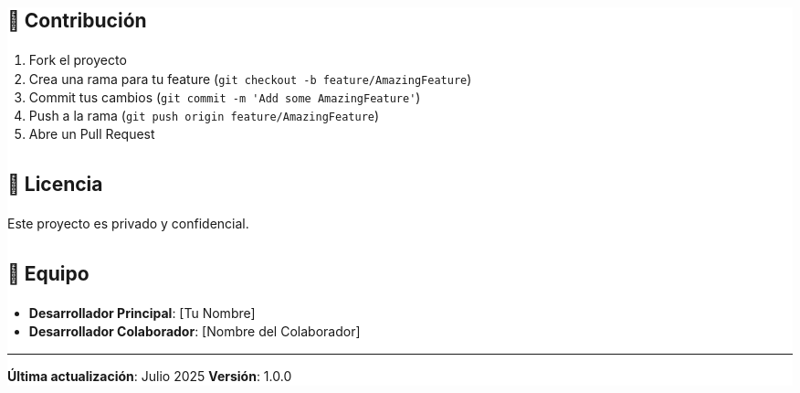 ## 🤝 Contribución

1. Fork el proyecto
2. Crea una rama para tu feature (`git checkout -b feature/AmazingFeature`)
3. Commit tus cambios (`git commit -m 'Add some AmazingFeature'`)
4. Push a la rama (`git push origin feature/AmazingFeature`)
5. Abre un Pull Request

## 📄 Licencia

Este proyecto es privado y confidencial.

## 👥 Equipo

- **Desarrollador Principal**: [Tu Nombre]
- **Desarrollador Colaborador**: [Nombre del Colaborador]

---

**Última actualización**: Julio 2025
**Versión**: 1.0.0
